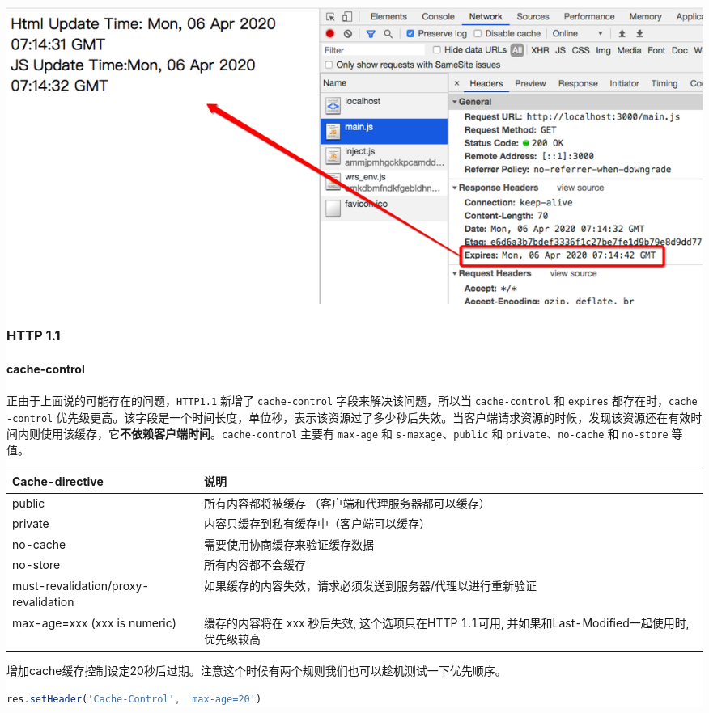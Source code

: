 ![image-20200406151527808](./assets/image-20200406151527808.png)



#### 



### HTTP 1.1

#### cache-control

正由于上面说的可能存在的问题，`HTTP1.1` 新增了 `cache-control` 字段来解决该问题，所以当 `cache-control` 和 `expires` 都存在时，`cache-control` 优先级更高。该字段是一个时间长度，单位秒，表示该资源过了多少秒后失效。当客户端请求资源的时候，发现该资源还在有效时间内则使用该缓存，它**不依赖客户端时间**。`cache-control` 主要有 `max-age` 和 `s-maxage`、`public` 和 `private`、`no-cache` 和 `no-store` 等值。

| Cache-directive                      | 说明                                                         |
| :----------------------------------- | :----------------------------------------------------------- |
| public                               | 所有内容都将被缓存 （客户端和代理服务器都可以缓存）          |
| private                              | 内容只缓存到私有缓存中（客户端可以缓存）                     |
| no-cache                             | 需要使用协商缓存来验证缓存数据                               |
| no-store                             | 所有内容都不会缓存                                           |
| must-revalidation/proxy-revalidation | 如果缓存的内容失效，请求必须发送到服务器/代理以进行重新验证  |
| max-age=xxx (xxx is numeric)         | 缓存的内容将在 xxx 秒后失效, 这个选项只在HTTP 1.1可用, 并如果和Last-Modified一起使用时, 优先级较高 |

增加cache缓存控制设定20秒后过期。注意这个时候有两个规则我们也可以趁机测试一下优先顺序。

```js
res.setHeader('Cache-Control', 'max-age=20')
```
